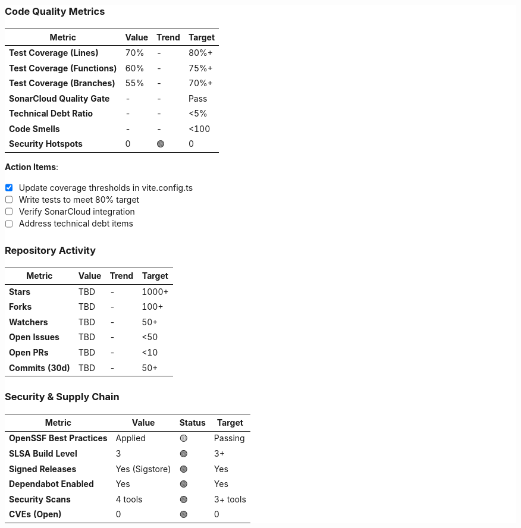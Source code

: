### Code Quality Metrics

| Metric | Value | Trend | Target |
|--------|-------|-------|--------|
| **Test Coverage (Lines)** | 70% | - | 80%+ |
| **Test Coverage (Functions)** | 60% | - | 75%+ |
| **Test Coverage (Branches)** | 55% | - | 70%+ |
| **SonarCloud Quality Gate** | - | - | Pass |
| **Technical Debt Ratio** | - | - | <5% |
| **Code Smells** | - | - | <100 |
| **Security Hotspots** | 0 | 🟢 | 0 |

**Action Items**:
- [x] Update coverage thresholds in vite.config.ts
- [ ] Write tests to meet 80% target
- [ ] Verify SonarCloud integration
- [ ] Address technical debt items

### Repository Activity

| Metric | Value | Trend | Target |
|--------|-------|-------|--------|
| **Stars** | TBD | - | 1000+ |
| **Forks** | TBD | - | 100+ |
| **Watchers** | TBD | - | 50+ |
| **Open Issues** | TBD | - | <50 |
| **Open PRs** | TBD | - | <10 |
| **Commits (30d)** | TBD | - | 50+ |

### Security & Supply Chain

| Metric | Value | Status | Target |
|--------|-------|--------|--------|
| **OpenSSF Best Practices** | Applied | 🟡 | Passing |
| **SLSA Build Level** | 3 | 🟢 | 3+ |
| **Signed Releases** | Yes (Sigstore) | 🟢 | Yes |
| **Dependabot Enabled** | Yes | 🟢 | Yes |
| **Security Scans** | 4 tools | 🟢 | 3+ tools |
| **CVEs (Open)** | 0 | 🟢 | 0 |
